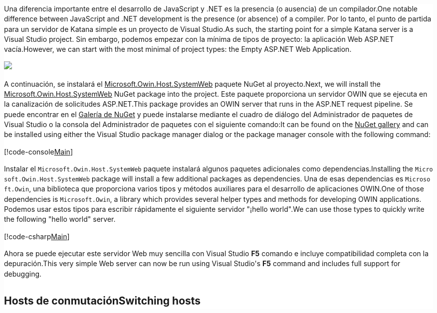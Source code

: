 <span data-ttu-id="4b34a-210">Una diferencia importante entre el desarrollo de JavaScript y .NET es la presencia (o ausencia) de un compilador.</span><span class="sxs-lookup"><span data-stu-id="4b34a-210">One notable difference between JavaScript and .NET development is the presence (or absence) of a compiler.</span></span> <span data-ttu-id="4b34a-211">Por lo tanto, el punto de partida para un servidor de Katana simple es un proyecto de Visual Studio.</span><span class="sxs-lookup"><span data-stu-id="4b34a-211">As such, the starting point for a simple Katana server is a Visual Studio project.</span></span> <span data-ttu-id="4b34a-212">Sin embargo, podemos empezar con la mínima de tipos de proyecto: la aplicación Web ASP.NET vacía.</span><span class="sxs-lookup"><span data-stu-id="4b34a-212">However, we can start with the most minimal of project types: the Empty ASP.NET Web Application.</span></span>

[![](an-overview-of-project-katana/_static/image1.png)](http://nuget.org/packages/Microsoft.Owin.Host.SystemWeb)

<span data-ttu-id="4b34a-213">A continuación, se instalará el [Microsoft.Owin.Host.SystemWeb](http://nuget.org/packages/Microsoft.Owin.Host.SystemWeb) paquete NuGet al proyecto.</span><span class="sxs-lookup"><span data-stu-id="4b34a-213">Next, we will install the [Microsoft.Owin.Host.SystemWeb](http://nuget.org/packages/Microsoft.Owin.Host.SystemWeb) NuGet package into the project.</span></span> <span data-ttu-id="4b34a-214">Este paquete proporciona un servidor OWIN que se ejecuta en la canalización de solicitudes ASP.NET.</span><span class="sxs-lookup"><span data-stu-id="4b34a-214">This package provides an OWIN server that runs in the ASP.NET request pipeline.</span></span> <span data-ttu-id="4b34a-215">Se puede encontrar en el [Galería de NuGet](http://nuget.org/packages/Microsoft.Owin.Host.SystemWeb) y puede instalarse mediante el cuadro de diálogo del Administrador de paquetes de Visual Studio o la consola del Administrador de paquetes con el siguiente comando:</span><span class="sxs-lookup"><span data-stu-id="4b34a-215">It can be found on the [NuGet gallery](http://nuget.org/packages/Microsoft.Owin.Host.SystemWeb) and can be installed using either the Visual Studio package manager dialog or the package manager console with the following command:</span></span>

[!code-console[Main](an-overview-of-project-katana/samples/sample2.cmd)]

<span data-ttu-id="4b34a-216">Instalar el `Microsoft.Owin.Host.SystemWeb` paquete instalará algunos paquetes adicionales como dependencias.</span><span class="sxs-lookup"><span data-stu-id="4b34a-216">Installing the `Microsoft.Owin.Host.SystemWeb` package will install a few additional packages as dependencies.</span></span> <span data-ttu-id="4b34a-217">Una de esas dependencias es `Microsoft.Owin`, una biblioteca que proporciona varios tipos y métodos auxiliares para el desarrollo de aplicaciones OWIN.</span><span class="sxs-lookup"><span data-stu-id="4b34a-217">One of those dependencies is `Microsoft.Owin`, a library which provides several helper types and methods for developing OWIN applications.</span></span> <span data-ttu-id="4b34a-218">Podemos usar estos tipos para escribir rápidamente el siguiente servidor "¡hello world".</span><span class="sxs-lookup"><span data-stu-id="4b34a-218">We can use those types to quickly write the following "hello world" server.</span></span>

[!code-csharp[Main](an-overview-of-project-katana/samples/sample3.cs)]

<span data-ttu-id="4b34a-219">Ahora se puede ejecutar este servidor Web muy sencilla con Visual Studio **F5** comando e incluye compatibilidad completa con la depuración.</span><span class="sxs-lookup"><span data-stu-id="4b34a-219">This very simple Web server can now be run using Visual Studio's **F5** command and includes full support for debugging.</span></span>

## <a name="switching-hosts"></a><span data-ttu-id="4b34a-220">Hosts de conmutación</span><span class="sxs-lookup"><span data-stu-id="4b34a-220">Switching hosts</span></span>
